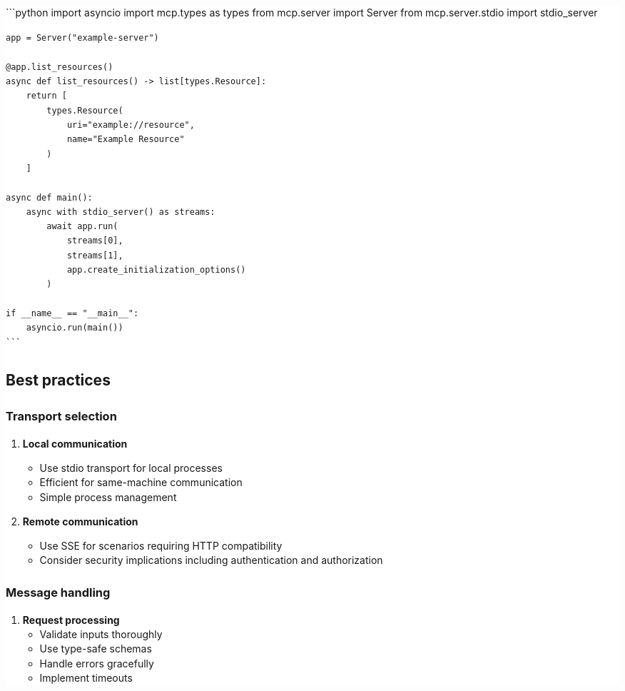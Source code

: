   </Tab>

  <Tab title="Python">
    ```python
    import asyncio
    import mcp.types as types
    from mcp.server import Server
    from mcp.server.stdio import stdio_server

    app = Server("example-server")

    @app.list_resources()
    async def list_resources() -> list[types.Resource]:
        return [
            types.Resource(
                uri="example://resource",
                name="Example Resource"
            )
        ]

    async def main():
        async with stdio_server() as streams:
            await app.run(
                streams[0],
                streams[1],
                app.create_initialization_options()
            )

    if __name__ == "__main__":
        asyncio.run(main())
    ```

  </Tab>
</Tabs>

## Best practices

### Transport selection

1. **Local communication**
   - Use stdio transport for local processes
   - Efficient for same-machine communication
   - Simple process management

2. **Remote communication**
   - Use SSE for scenarios requiring HTTP compatibility
   - Consider security implications including authentication and authorization

### Message handling

1. **Request processing**
   - Validate inputs thoroughly
   - Use type-safe schemas
   - Handle errors gracefully
   - Implement timeouts


[5ire]: https://github.com/nanbingxyz/5ire
[AgentAI]: https://github.com/AdamStrojek/rust-agentai
[AgenticFlow]: https://agenticflow.ai/mcp
[AIQ toolkit]: https://github.com/NVIDIA/AIQToolkit
[Amazon Q CLI]: https://github.com/aws/amazon-q-developer-cli
[Apify MCP Tester]: https://apify.com/jiri.spilka/tester-mcp-client
[BeeAI Framework]: https://i-am-bee.github.io/beeai-framework
[BoltAI]: https://boltai.com
[Claude.ai]: https://claude.ai
[Claude Code]: https://claude.ai/code
[Claude Desktop]: https://claude.ai/download
[Cline]: https://github.com/cline/cline
[Continue]: https://github.com/continuedev/continue
[CopilotMCP]: https://github.com/VikashLoomba/copilot-mcp
[Cursor]: https://cursor.com
[Daydreams]: https://github.com/daydreamsai/daydreams
[Klavis AI]: https://www.klavis.ai/
[Mcp.el]: https://github.com/lizqwerscott/mcp.el
[fast-agent]: https://github.com/evalstate/fast-agent
[FLUJO]: https://github.com/mario-andreschak/flujo
[Glama]: https://glama.ai/chat
[Genkit]: https://github.com/firebase/genkit
[GenAIScript]: https://microsoft.github.io/genaiscript/reference/scripts/mcp-tools/
[Goose]: https://block.github.io/goose/docs/goose-architecture/#interoperability-with-extensions
[LibreChat]: https://github.com/danny-avila/LibreChat
[Lutra]: https://lutra.ai
[mcp-agent]: https://github.com/lastmile-ai/mcp-agent
[mcp-use]: https://github.com/pietrozullo/mcp-use
[MCPHub]: https://github.com/ravitemer/mcphub.nvim
[MCPOmni-Connect]: https://github.com/Abiorh001/mcp_omni_connect
[Microsoft Copilot Studio]: https://learn.microsoft.com/en-us/microsoft-copilot-studio/agent-extend-action-mcp
[MindPal]: https://mindpal.io
[Msty Studio]: https://msty.ai
[OpenSumi]: https://github.com/opensumi/core
[oterm]: https://github.com/ggozad/oterm
[Postman]: https://postman.com/downloads
[Roo Code]: https://roocode.com
[Slack MCP Client]: https://github.com/tuannvm/slack-mcp-client
[Cody]: https://sourcegraph.com/cody
[SpinAI]: https://spinai.dev
[Superinterface]: https://superinterface.ai
[Superjoin]: https://superjoin.ai
[TheiaAI/TheiaIDE]: https://eclipsesource.com/blogs/2024/12/19/theia-ide-and-theia-ai-support-mcp/
[Tome]: https://github.com/runebookai/tome
[TypingMind App]: https://www.typingmind.com
[VS Code]: https://code.visualstudio.com/
[Windsurf]: https://codeium.com/windsurf
[gptme]: https://github.com/gptme/gptme
[Warp]: https://www.warp.dev/
[WhatsMPC]: https://wassist.app/mcp/
[Witsy]: https://github.com/nbonamy/witsy
[Zed]: https://zed.dev
[Resources]: https://modelcontextprotocol.io/docs/concepts/resources
[Prompts]: https://modelcontextprotocol.io/docs/concepts/prompts
[Tools]: https://modelcontextprotocol.io/docs/concepts/tools
[Sampling]: https://modelcontextprotocol.io/docs/concepts/sampling
[HyperAgent]: https://github.com/hyperbrowserai/HyperAgent
[Discovery]: /docs/concepts/tools#tool-discovery-and-updates